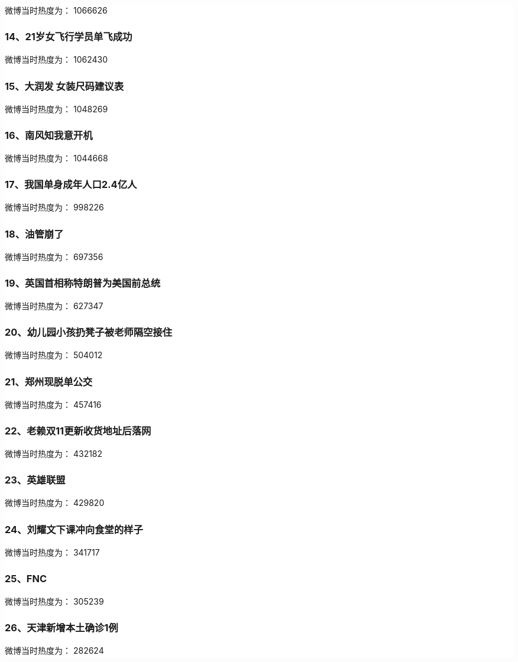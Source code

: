 微博当时热度为： 1066626

### 14、21岁女飞行学员单飞成功

微博当时热度为： 1062430

### 15、大润发 女装尺码建议表

微博当时热度为： 1048269

### 16、南风知我意开机

微博当时热度为： 1044668

### 17、我国单身成年人口2.4亿人

微博当时热度为： 998226

### 18、油管崩了

微博当时热度为： 697356

### 19、英国首相称特朗普为美国前总统

微博当时热度为： 627347

### 20、幼儿园小孩扔凳子被老师隔空接住

微博当时热度为： 504012

### 21、郑州现脱单公交

微博当时热度为： 457416

### 22、老赖双11更新收货地址后落网

微博当时热度为： 432182

### 23、英雄联盟

微博当时热度为： 429820

### 24、刘耀文下课冲向食堂的样子

微博当时热度为： 341717

### 25、FNC

微博当时热度为： 305239

### 26、天津新增本土确诊1例

微博当时热度为： 282624
